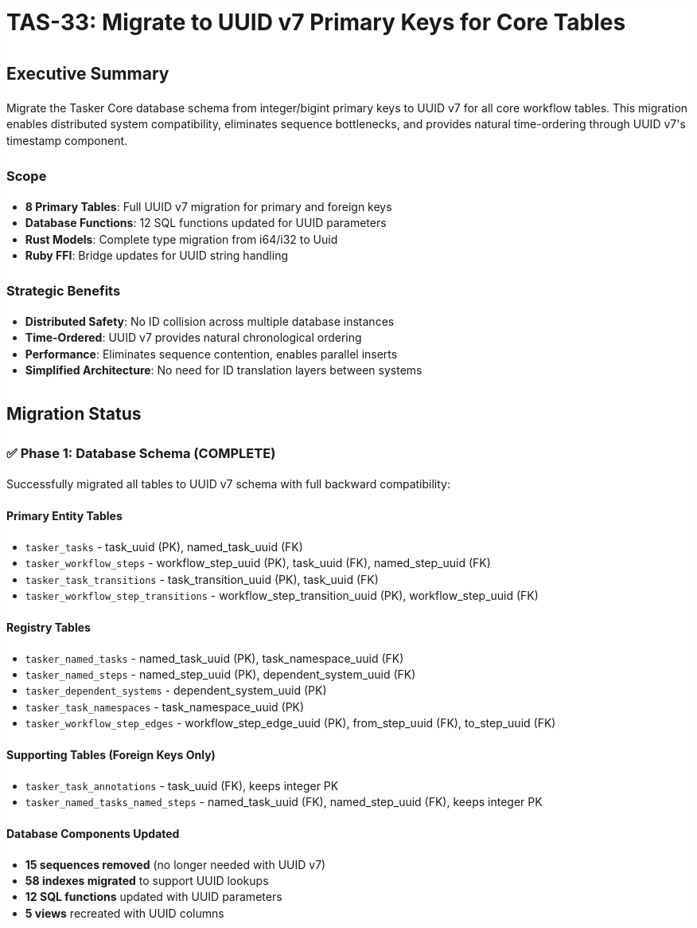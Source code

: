 # TAS-33: Migrate to UUID v7 Primary Keys for Core Tables

## Executive Summary

Migrate the Tasker Core database schema from integer/bigint primary keys to UUID v7 for all core workflow tables. This migration enables distributed system compatibility, eliminates sequence bottlenecks, and provides natural time-ordering through UUID v7's timestamp component.

### Scope
- **8 Primary Tables**: Full UUID v7 migration for primary and foreign keys
- **Database Functions**: 12 SQL functions updated for UUID parameters  
- **Rust Models**: Complete type migration from i64/i32 to Uuid
- **Ruby FFI**: Bridge updates for UUID string handling

### Strategic Benefits
- **Distributed Safety**: No ID collision across multiple database instances
- **Time-Ordered**: UUID v7 provides natural chronological ordering
- **Performance**: Eliminates sequence contention, enables parallel inserts
- **Simplified Architecture**: No need for ID translation layers between systems

## Migration Status

### ✅ Phase 1: Database Schema (COMPLETE)

Successfully migrated all tables to UUID v7 schema with full backward compatibility:

#### Primary Entity Tables
- `tasker_tasks` - task_uuid (PK), named_task_uuid (FK)
- `tasker_workflow_steps` - workflow_step_uuid (PK), task_uuid (FK), named_step_uuid (FK)
- `tasker_task_transitions` - task_transition_uuid (PK), task_uuid (FK)
- `tasker_workflow_step_transitions` - workflow_step_transition_uuid (PK), workflow_step_uuid (FK)

#### Registry Tables  
- `tasker_named_tasks` - named_task_uuid (PK), task_namespace_uuid (FK)
- `tasker_named_steps` - named_step_uuid (PK), dependent_system_uuid (FK)
- `tasker_dependent_systems` - dependent_system_uuid (PK)
- `tasker_task_namespaces` - task_namespace_uuid (PK)
- `tasker_workflow_step_edges` - workflow_step_edge_uuid (PK), from_step_uuid (FK), to_step_uuid (FK)

#### Supporting Tables (Foreign Keys Only)
- `tasker_task_annotations` - task_uuid (FK), keeps integer PK
- `tasker_named_tasks_named_steps` - named_task_uuid (FK), named_step_uuid (FK), keeps integer PK

#### Database Components Updated
- **15 sequences removed** (no longer needed with UUID v7)
- **58 indexes migrated** to support UUID lookups
- **12 SQL functions** updated with UUID parameters
- **5 views** recreated with UUID columns
